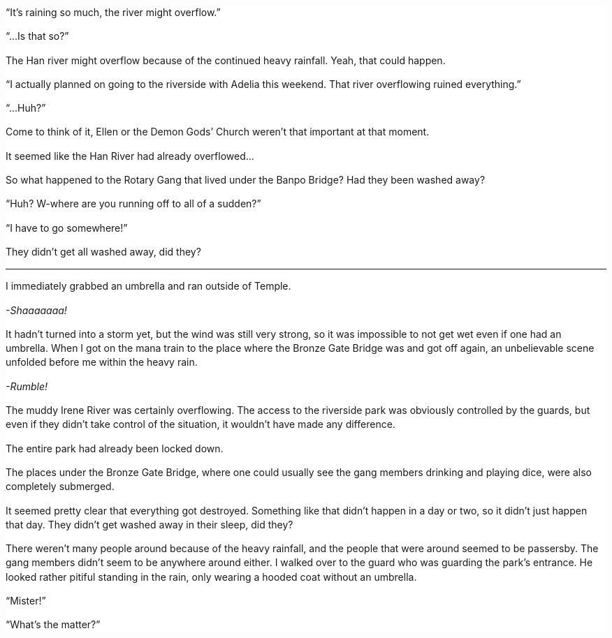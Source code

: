 “It’s raining so much, the river might overflow.”

“...Is that so?”

The Han river might overflow because of the continued heavy rainfall. Yeah, that
could happen.

“I actually planned on going to the riverside with Adelia this weekend. That river
overflowing ruined everything.”

“...Huh?”

Come to think of it, Ellen or the Demon Gods’ Church weren’t that important at that
moment.

It seemed like the Han River had already overflowed...

So what happened to the Rotary Gang that lived under the Banpo Bridge? Had they
been washed away?

“Huh? W-where are you running off to all of a sudden?”

“I have to go somewhere!”

They didn’t get all washed away, did they?

* * *

I immediately grabbed an umbrella and ran outside of Temple.

*-Shaaaaaaa!*

It hadn’t turned into a storm yet, but the wind was still very strong, so it was
impossible to not get wet even if one had an umbrella. When I got on the mana train
to the place where the Bronze Gate Bridge was and got off again, an unbelievable
scene unfolded before me within the heavy rain.

*-Rumble!*

The muddy Irene River was certainly overflowing. The access to the riverside park
was obviously controlled by the guards, but even if they didn’t take control of the
situation, it wouldn’t have made any difference.

The entire park had already been locked down.

The places under the Bronze Gate Bridge, where one could usually see the gang
members drinking and playing dice, were also completely submerged.

It seemed pretty clear that everything got destroyed. Something like that didn’t
happen in a day or two, so it didn’t just happen that day. They didn’t get washed
away in their sleep, did they?

There weren’t many people around because of the heavy rainfall, and the people that
were around seemed to be passersby. The gang members didn’t seem to be
anywhere around either. I walked over to the guard who was guarding the park’s
entrance. He looked rather pitiful standing in the rain, only wearing a hooded coat
without an umbrella.

“Mister!”

“What’s the matter?”
